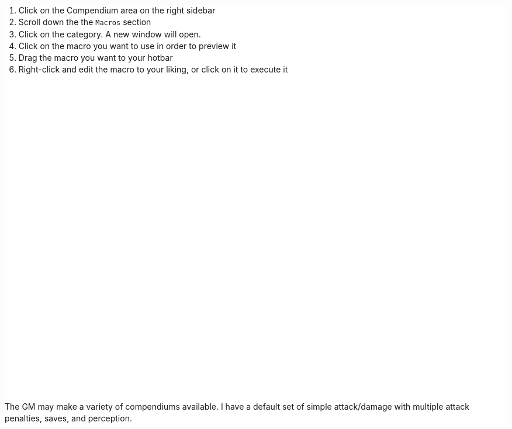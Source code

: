 1. Click on  the Compendium area on the right sidebar
2. Scroll down the the `Macros` section
3. Click on the category. A new window will open.
4. Click on the macro you want to use in order to preview it
5. Drag the macro you want to your hotbar
6. Right-click and edit the macro to your liking, or click on it to execute it

<div style='position:relative; padding-bottom:calc(56.25% + 44px)'><iframe src='https://gfycat.com/ifr/giganticgreataustraliancattledog?autoplay=0' frameborder='0' scrolling='no' width='100%' height='100%' style='position:absolute;top:0;left:0;' allowfullscreen></iframe></div>

The GM may make a variety of compendiums available. I have a default set of simple attack/damage with multiple attack penalties, saves, and perception.

